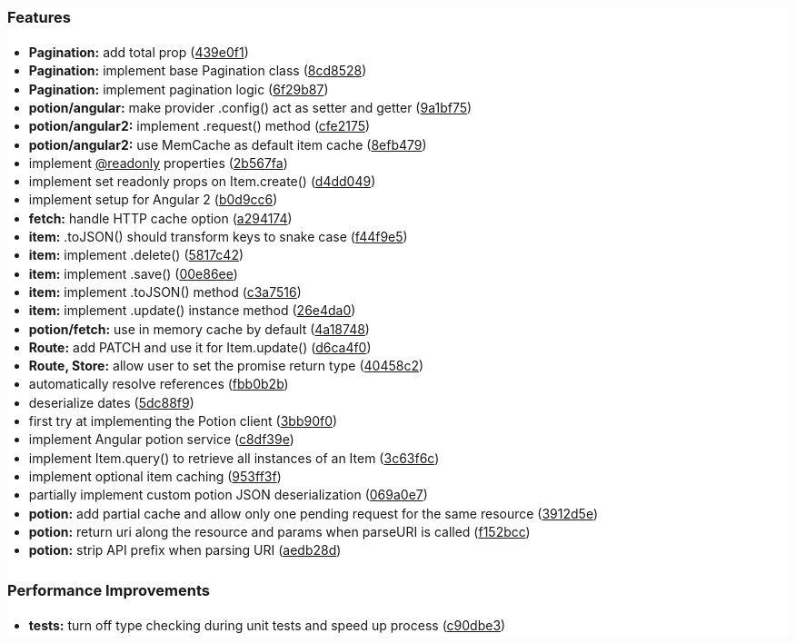 
### Features

* **Pagination:** add total prop ([439e0f1](https://github.com/openecoe/potion-node/commit/439e0f1))
* **Pagination:** implement base Pagination class ([8cd8528](https://github.com/openecoe/potion-node/commit/8cd8528))
* **Pagination:** implement pagination logic ([6f29b87](https://github.com/openecoe/potion-node/commit/6f29b87))
* **potion/angular:** make provider .config() act as setter and getter ([9a1bf75](https://github.com/openecoe/potion-node/commit/9a1bf75))
* **potion/angular2:** implement .request() method ([cfe2175](https://github.com/openecoe/potion-node/commit/cfe2175))
* **potion/angular2:** use MemCache as default item cache ([8efb479](https://github.com/openecoe/potion-node/commit/8efb479))
* implement [@readonly](https://github.com/readonly) properties ([2b567fa](https://github.com/openecoe/potion-node/commit/2b567fa))
* implement set readonly props on Item.create() ([d4dd049](https://github.com/openecoe/potion-node/commit/d4dd049))
* implement setup for Angular 2 ([b0d9cc6](https://github.com/openecoe/potion-node/commit/b0d9cc6))
* **fetch:** handle HTTP cache option ([a294174](https://github.com/openecoe/potion-node/commit/a294174))
* **item:** .toJSON() should transform keys to snake case ([f44f9e5](https://github.com/openecoe/potion-node/commit/f44f9e5))
* **item:** implement .delete() ([5817c42](https://github.com/openecoe/potion-node/commit/5817c42))
* **item:** implement .save() ([00e86ee](https://github.com/openecoe/potion-node/commit/00e86ee))
* **item:** implement .toJSON() method ([c3a7516](https://github.com/openecoe/potion-node/commit/c3a7516))
* **item:** implement .update() instance method ([26e4da0](https://github.com/openecoe/potion-node/commit/26e4da0))
* **potion/fetch:** use in memory cache by default ([4a18748](https://github.com/openecoe/potion-node/commit/4a18748))
* **Route:** add PATCH and use it for Item.update() ([d6ca4f0](https://github.com/openecoe/potion-node/commit/d6ca4f0))
* **Route, Store:** allow user to set the promise return type ([40458c2](https://github.com/openecoe/potion-node/commit/40458c2))
* automatically resolve references ([fbb0b2b](https://github.com/openecoe/potion-node/commit/fbb0b2b))
* deserialize dates ([5dc88f9](https://github.com/openecoe/potion-node/commit/5dc88f9))
* first try at implementing the Potion client ([3bb90f0](https://github.com/openecoe/potion-node/commit/3bb90f0))
* implement Angular potion service ([c8df39e](https://github.com/openecoe/potion-node/commit/c8df39e))
* implement Item.query() to retrieve all instances of an Item ([3c63f6c](https://github.com/openecoe/potion-node/commit/3c63f6c))
* implement optional item caching ([953ff3f](https://github.com/openecoe/potion-node/commit/953ff3f))
* partially implement custom potion JSON deserialization ([069a0e7](https://github.com/openecoe/potion-node/commit/069a0e7))
* **potion:** add partial cache and allow only one pending request for the same resource ([3912d5e](https://github.com/openecoe/potion-node/commit/3912d5e))
* **potion:** return uri along the resource and params when parseURI is called ([f152bcc](https://github.com/openecoe/potion-node/commit/f152bcc))
* **potion:** strip API prefix when parsing URI ([aedb28d](https://github.com/openecoe/potion-node/commit/aedb28d))


### Performance Improvements

* **tests:** turn off type checking during unit tests and speed up process ([c90dbe3](https://github.com/openecoe/potion-node/commit/c90dbe3))



